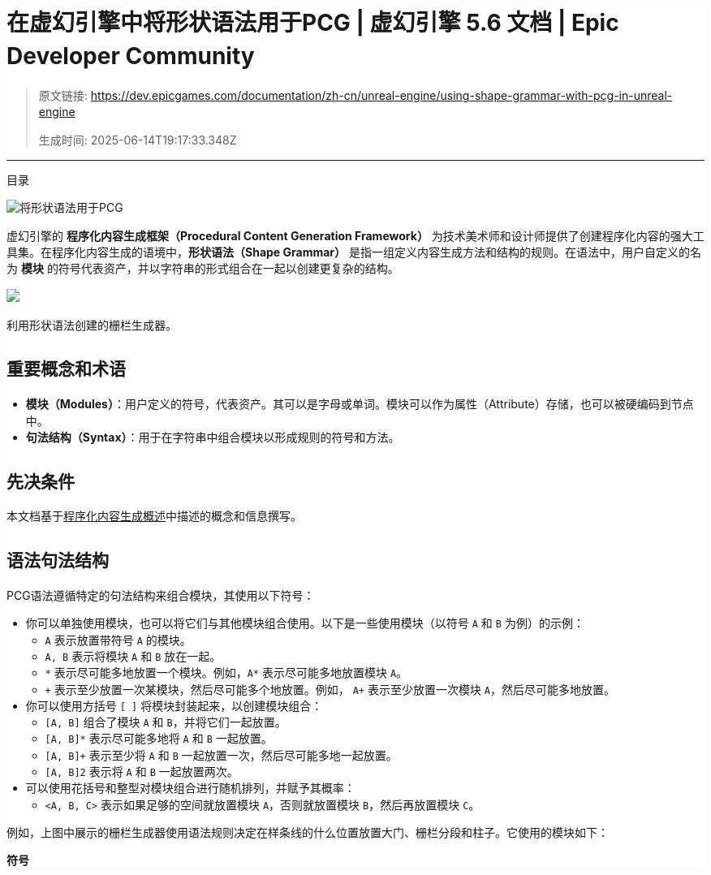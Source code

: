 # 在虚幻引擎中将形状语法用于PCG | 虚幻引擎 5.6 文档 | Epic Developer Community

> 原文链接: https://dev.epicgames.com/documentation/zh-cn/unreal-engine/using-shape-grammar-with-pcg-in-unreal-engine
> 
> 生成时间: 2025-06-14T19:17:33.348Z

---

目录

![将形状语法用于PCG](https://dev.epicgames.com/community/api/documentation/image/c15ed44d-2beb-4e32-ab96-245eb15ef4c3?resizing_type=fill&width=1920&height=335)

虚幻引擎的 **程序化内容生成框架（Procedural Content Generation Framework）** 为技术美术师和设计师提供了创建程序化内容的强大工具集。在程序化内容生成的语境中，**形状语法（Shape Grammar）** 是指一组定义内容生成方法和结构的规则。在语法中，用户自定义的名为 **模块** 的符号代表资产，并以字符串的形式组合在一起以创建更复杂的结构。

[![](https://d1iv7db44yhgxn.cloudfront.net/documentation/images/fa79ea0d-f5bb-48bd-8f77-41e408c03f74/fence-gen.png)](https://d1iv7db44yhgxn.cloudfront.net/documentation/images/fa79ea0d-f5bb-48bd-8f77-41e408c03f74/fence-gen.png)

利用形状语法创建的栅栏生成器。

## 重要概念和术语

-   **模块（Modules）**：用户定义的符号，代表资产。其可以是字母或单词。模块可以作为属性（Attribute）存储，也可以被硬编码到节点中。
-   **句法结构（Syntax）**：用于在字符串中组合模块以形成规则的符号和方法。

## 先决条件

本文档基于[程序化内容生成概述](/documentation/zh-cn/unreal-engine/procedural-content-generation-overview)中描述的概念和信息撰写。

## 语法句法结构

PCG语法遵循特定的句法结构来组合模块，其使用以下符号：

-   你可以单独使用模块，也可以将它们与其他模块组合使用。以下是一些使用模块（以符号 `A` 和 `B` 为例）的示例：
    -   `A` 表示放置带符号 `A` 的模块。
    -   `A, B` 表示将模块 `A` 和 `B` 放在一起。
    -   `*` 表示尽可能多地放置一个模块。例如，`A*` 表示尽可能多地放置模块 `A`。
    -   `+` 表示至少放置一次某模块，然后尽可能多个地放置。例如， `A+` 表示至少放置一次模块 `A`，然后尽可能多地放置。
-   你可以使用方括号 `[ ]` 将模块封装起来，以创建模块组合：
    -   `[A, B]` 组合了模块 `A` 和 `B`，并将它们一起放置。
    -   `[A, B]*` 表示尽可能多地将 `A` 和 `B` 一起放置。
    -   `[A, B]+` 表示至少将 `A` 和 `B` 一起放置一次，然后尽可能多地一起放置。
    -   `[A, B]2` 表示将 `A` 和 `B` 一起放置两次。
-   可以使用花括号和整型对模块组合进行随机排列，并赋予其概率：
    -   `<A, B, C>` 表示如果足够的空间就放置模块 `A`，否则就放置模块 `B`，然后再放置模块 `C`。

例如，上图中展示的栅栏生成器使用语法规则决定在样条线的什么位置放置大门、栅栏分段和柱子。它使用的模块如下：

**符号**
